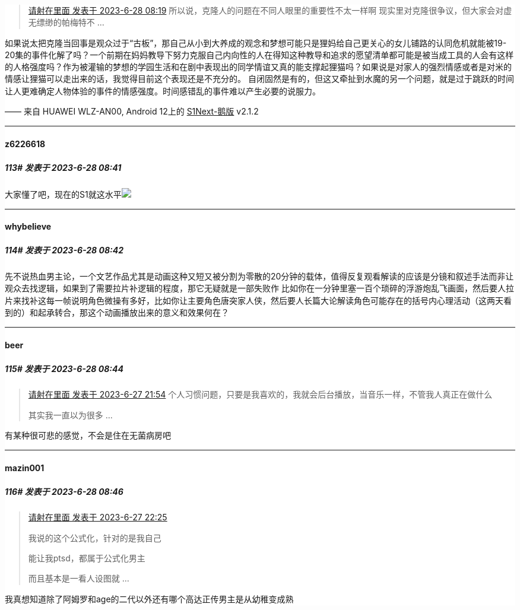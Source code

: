 <blockquote><a href="httphttps://bbs.saraba1st.com/2b/forum.php?mod=redirect&amp;goto=findpost&amp;pid=61460728&amp;ptid=2141940" target="_blank">请射在里面 发表于 2023-6-28 08:19</a>
所以说，克隆人的问题在不同人眼里的重要性不太一样啊
现实里对克隆很争议，但大家会对虚无缥缈的帕梅特不 ...</blockquote>
如果说太把克隆当回事是观众过于“古板”，那自己从小到大养成的观念和梦想可能只是狸妈给自己更关心的女儿铺路的认同危机就能被19-20集的事件化解了吗？一个前期在妈妈教导下努力克服自己内向性的人在得知这种教导和追求的愿望清单都可能是被当成工具的人会有这样的人格强度吗？作为被灌输的梦想的学园生活和在剧中表现出的同学情谊又真的能支撑起狸猫吗？如果说是对家人的强烈情感或者是对米的情感让狸猫可以走出来的话，我觉得目前这个表现还是不充分的。
自闭固然是有的，但这又牵扯到水魔的另一个问题，就是过于跳跃的时间让人更难确定人物体验的事件的情感强度。时间感错乱的事件难以产生必要的说服力。

—— 来自 HUAWEI WLZ-AN00, Android 12上的 [S1Next-鹅版](https://github.com/ykrank/S1-Next/releases) v2.1.2

*****

####  z6226618  
##### 113#       发表于 2023-6-28 08:41

大家懂了吧，现在的S1就这水平<img src="https://static.saraba1st.com/image/smiley/face2017/067.png" referrerpolicy="no-referrer">

*****

####  whybelieve  
##### 114#       发表于 2023-6-28 08:42

先不说热血男主论，一个文艺作品尤其是动画这种又短又被分割为零散的20分钟的载体，值得反复观看解读的应该是分镜和叙述手法而非让观众去找逻辑，如果到了需要拉片补逻辑的程度，那它无疑就是一部失败作
比如你在一分钟里塞一百个琐碎的浮游炮乱飞画面，然后要人拉片来找补这每一帧说明角色微操有多好，比如你让主要角色唐突家人侠，然后要人长篇大论解读角色可能存在的括号内心理活动（这两天看到的）和起承转合，那这个动画播放出来的意义和效果何在？


*****

####  beer  
##### 115#       发表于 2023-6-28 08:44

<blockquote><a href="httphttps://bbs.saraba1st.com/2b/forum.php?mod=redirect&amp;goto=findpost&amp;pid=61457895&amp;ptid=2141940" target="_blank">请射在里面 发表于 2023-6-27 21:54</a>
个人习惯问题，只要是我喜欢的，我就会后台播放，当音乐一样，不管我人真正在做什么

其实我一直以为很多 ...</blockquote>
有某种很可悲的感觉，不会是住在无菌病房吧

*****

####  mazin001  
##### 116#       发表于 2023-6-28 08:46

<blockquote><a href="httphttps://bbs.saraba1st.com/2b/forum.php?mod=redirect&amp;goto=findpost&amp;pid=61457587&amp;ptid=2141940" target="_blank">请射在里面 发表于 2023-6-27 22:25</a>

我说的这个公式化，针对的是我自己

能让我ptsd，都属于公式化男主

而且基本是一看人设图就 ...</blockquote>
我真想知道除了阿姆罗和age的二代以外还有哪个高达正传男主是从幼稚变成熟
